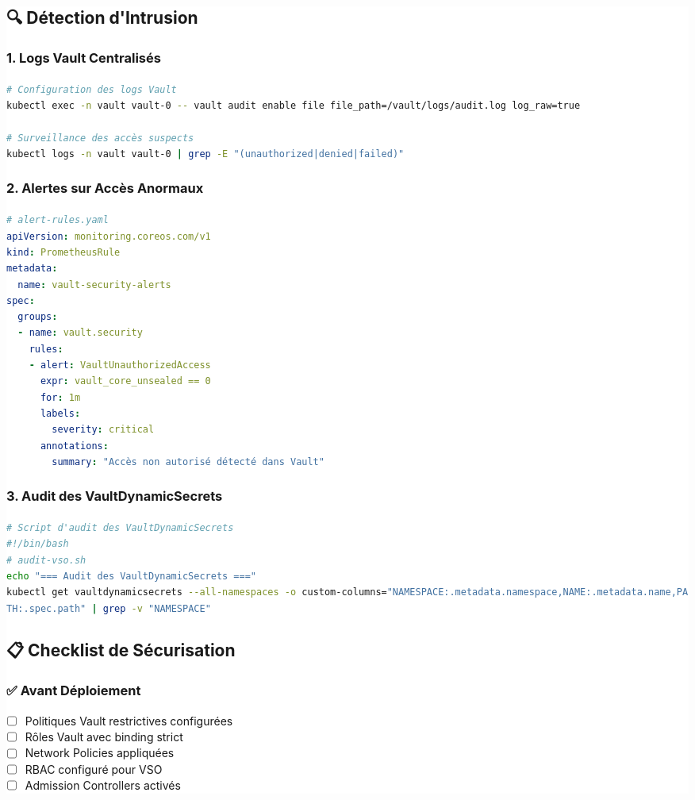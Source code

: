 ## 🔍 Détection d'Intrusion

### 1. Logs Vault Centralisés
```bash
# Configuration des logs Vault
kubectl exec -n vault vault-0 -- vault audit enable file file_path=/vault/logs/audit.log log_raw=true

# Surveillance des accès suspects
kubectl logs -n vault vault-0 | grep -E "(unauthorized|denied|failed)"
```

### 2. Alertes sur Accès Anormaux
```yaml
# alert-rules.yaml
apiVersion: monitoring.coreos.com/v1
kind: PrometheusRule
metadata:
  name: vault-security-alerts
spec:
  groups:
  - name: vault.security
    rules:
    - alert: VaultUnauthorizedAccess
      expr: vault_core_unsealed == 0
      for: 1m
      labels:
        severity: critical
      annotations:
        summary: "Accès non autorisé détecté dans Vault"
```

### 3. Audit des VaultDynamicSecrets
```bash
# Script d'audit des VaultDynamicSecrets
#!/bin/bash
# audit-vso.sh
echo "=== Audit des VaultDynamicSecrets ==="
kubectl get vaultdynamicsecrets --all-namespaces -o custom-columns="NAMESPACE:.metadata.namespace,NAME:.metadata.name,PATH:.spec.path" | grep -v "NAMESPACE"
```

## 📋 Checklist de Sécurisation

### ✅ Avant Déploiement
- [ ] Politiques Vault restrictives configurées
- [ ] Rôles Vault avec binding strict
- [ ] Network Policies appliquées
- [ ] RBAC configuré pour VSO
- [ ] Admission Controllers activés
